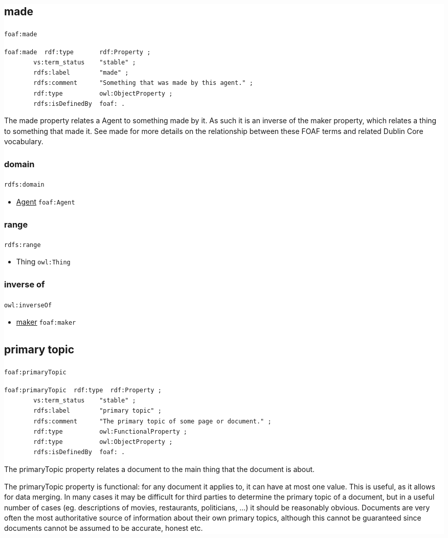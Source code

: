 ## made

`foaf:made`

```
foaf:made  rdf:type       rdf:Property ;
        vs:term_status    "stable" ;
        rdfs:label        "made" ;
        rdfs:comment      "Something that was made by this agent." ;
        rdf:type          owl:ObjectProperty ;
        rdfs:isDefinedBy  foaf: .
```

The made property relates a Agent to something made by it. As such it is an inverse of the maker property, which relates a thing to something that made it. See made for more details on the relationship between these FOAF terms and related Dublin Core vocabulary.

### domain

`rdfs:domain`

- [Agent](#agent) `foaf:Agent`

### range

`rdfs:range`

- Thing `owl:Thing`

### inverse of

`owl:inverseOf`

- [maker](#maker) `foaf:maker`

## primary topic

`foaf:primaryTopic`

```
foaf:primaryTopic  rdf:type  rdf:Property ;
        vs:term_status    "stable" ;
        rdfs:label        "primary topic" ;
        rdfs:comment      "The primary topic of some page or document." ;
        rdf:type          owl:FunctionalProperty ;
        rdf:type          owl:ObjectProperty ;
        rdfs:isDefinedBy  foaf: .
```

The primaryTopic property relates a document to the main thing that the document is about.

The primaryTopic property is functional: for any document it applies to, it can have at most one value. This is useful, as it allows for data merging. In many cases it may be difficult for third parties to determine the primary topic of a document, but in a useful number of cases (eg. descriptions of movies, restaurants, politicians, ...) it should be reasonably obvious. Documents are very often the most authoritative source of information about their own primary topics, although this cannot be guaranteed since documents cannot be assumed to be accurate, honest etc.
